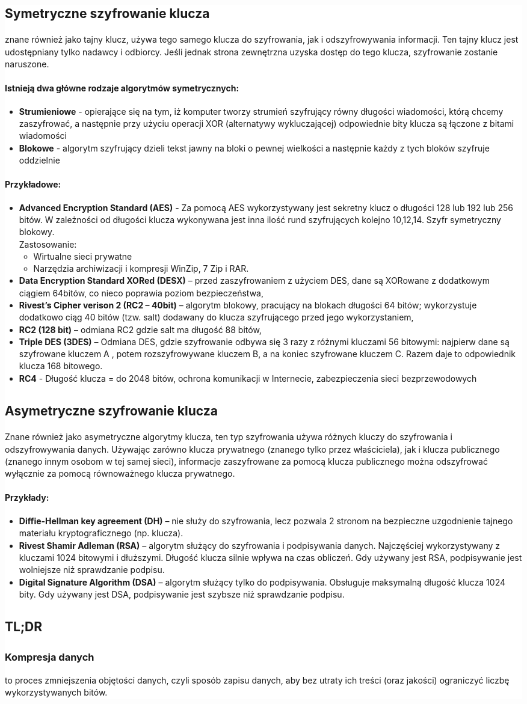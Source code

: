 ## Symetryczne szyfrowanie klucza

znane również jako tajny klucz, używa tego samego klucza do szyfrowania, jak i odszyfrowywania informacji. Ten tajny klucz jest udostępniany tylko nadawcy i odbiorcy. Jeśli jednak strona zewnętrzna uzyska dostęp do tego klucza, szyfrowanie zostanie naruszone.

#### Istnieją dwa główne rodzaje algorytmów symetrycznych:
- **Strumieniowe** - opierające się na tym, iż komputer tworzy strumień szyfrujący równy długości wiadomości, którą chcemy zaszyfrować, a następnie przy użyciu operacji XOR (alternatywy wykluczającej) odpowiednie bity klucza są łączone z bitami wiadomości
- **Blokowe** - algorytm szyfrujący dzieli tekst jawny na bloki o pewnej wielkości a następnie każdy z tych bloków szyfruje oddzielnie

#### Przykładowe:
- **Advanced Encryption Standard (AES)** - Za pomocą AES wykorzystywany jest sekretny klucz o długości 128 lub 192 lub 256 bitów. W zależności od długości klucza wykonywana jest inna ilość rund szyfrujących kolejno 10,12,14. Szyfr symetryczny blokowy.\
  Zastosowanie:
   - Wirtualne sieci prywatne
   - Narzędzia archiwizacji i kompresji WinZip, 7 Zip i RAR.
 - **Data Encryption Standard XORed (DESX)** – przed zaszyfrowaniem z użyciem DES, dane są XORowane z dodatkowym ciągiem 64bitów, co nieco poprawia poziom bezpieczeństwa,
 - **Rivest’s Cipher verison 2 (RC2 – 40bit)** – algorytm blokowy, pracujący na blokach długości 64 bitów; wykorzystuje dodatkowo ciąg 40 bitów (tzw. salt) dodawany do klucza szyfrującego przed jego wykorzystaniem, 
 - **RC2 (128 bit)** – odmiana RC2 gdzie salt ma długość 88 bitów, 
 - **Triple DES (3DES)** – Odmiana DES, gdzie szyfrowanie odbywa się 3 razy z różnymi kluczami 56 bitowymi: najpierw dane są szyfrowane kluczem A , potem rozszyfrowywane kluczem B, a na koniec szyfrowane kluczem C. Razem daje to odpowiednik klucza 168 bitowego.
 - **RC4** - Długość klucza = do 2048 bitów, ochrona komunikacji w Internecie, zabezpieczenia sieci bezprzewodowych 

## Asymetryczne szyfrowanie klucza

Znane również jako asymetryczne algorytmy klucza, ten typ szyfrowania używa różnych kluczy do szyfrowania i odszyfrowywania danych. Używając zarówno klucza prywatnego (znanego tylko przez właściciela), jak i klucza publicznego (znanego innym osobom w tej samej sieci), informacje zaszyfrowane za pomocą klucza publicznego można odszyfrować wyłącznie za pomocą równoważnego klucza prywatnego.

#### Przykłady:
- **Diffie-Hellman key agreement (DH)** – nie służy do szyfrowania, lecz pozwala 2 stronom na bezpieczne uzgodnienie tajnego materiału kryptograficznego (np. klucza).
- **Rivest Shamir Adleman (RSA)** – algorytm służący do szyfrowania i podpisywania danych. Najczęściej wykorzystywany z kluczami 1024 bitowymi i dłuższymi. Długość klucza silnie wpływa na czas obliczeń. Gdy używany jest RSA, podpisywanie jest wolniejsze niż sprawdzanie podpisu. 
- **Digital Signature Algorithm (DSA)** – algorytm służący tylko do podpisywania. Obsługuje maksymalną długość klucza 1024 bity. Gdy używany jest DSA, podpisywanie jest szybsze niż sprawdzanie podpisu. 

## TL;DR 
### Kompresja danych 
to proces zmniejszenia objętości danych, czyli sposób zapisu danych, aby bez utraty ich treści (oraz jakości) ograniczyć liczbę wykorzystywanych bitów.
